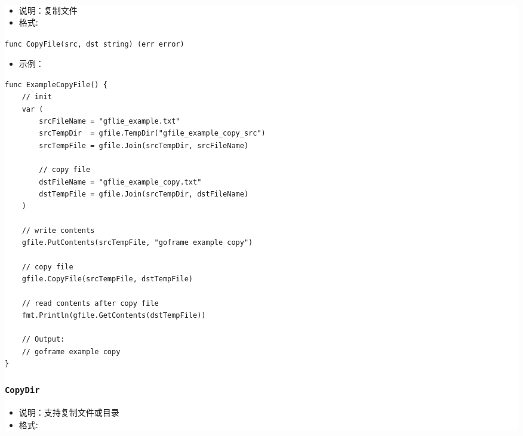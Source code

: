- 说明：复制文件
- 格式:









```
func CopyFile(src, dst string) (err error)
```

- 示例：









```
func ExampleCopyFile() {
  	// init
  	var (
  		srcFileName = "gflie_example.txt"
  		srcTempDir  = gfile.TempDir("gfile_example_copy_src")
  		srcTempFile = gfile.Join(srcTempDir, srcFileName)

  		// copy file
  		dstFileName = "gflie_example_copy.txt"
  		dstTempFile = gfile.Join(srcTempDir, dstFileName)
  	)

  	// write contents
  	gfile.PutContents(srcTempFile, "goframe example copy")

  	// copy file
  	gfile.CopyFile(srcTempFile, dstTempFile)

  	// read contents after copy file
  	fmt.Println(gfile.GetContents(dstTempFile))

  	// Output:
  	// goframe example copy
}
```


### `CopyDir`

- 说明：支持复制文件或目录
- 格式:






